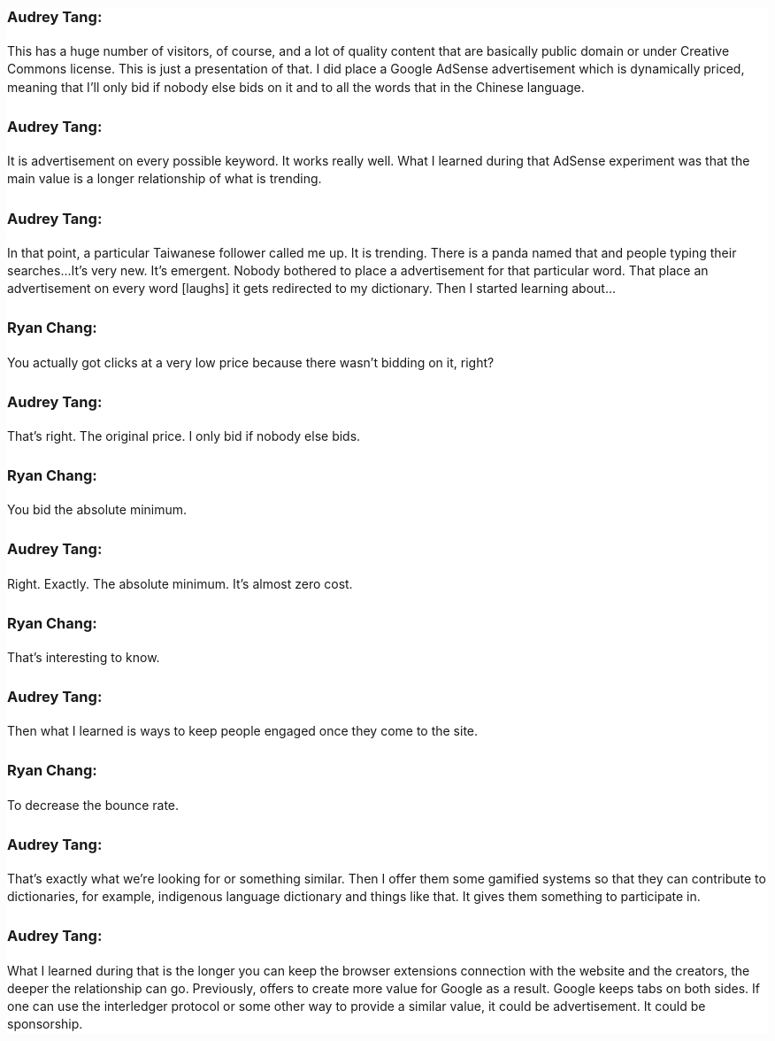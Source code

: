 ### Audrey Tang:
This has a huge number of visitors, of course, and a lot of quality content that are basically public domain or under Creative Commons license. This is just a presentation of that. I did place a Google AdSense advertisement which is dynamically priced, meaning that I’ll only bid if nobody else bids on it and to all the words that in the Chinese language.

### Audrey Tang:
It is advertisement on every possible keyword. It works really well. What I learned during that AdSense experiment was that the main value is a longer relationship of what is trending.

### Audrey Tang:
In that point, a particular Taiwanese follower called me up. It is trending. There is a panda named that and people typing their searches...It’s very new. It’s emergent. Nobody bothered to place a advertisement for that particular word. That place an advertisement on every word \[laughs\] it gets redirected to my dictionary. Then I started learning about...

### Ryan Chang:
You actually got clicks at a very low price because there wasn’t bidding on it, right?

### Audrey Tang:
That’s right. The original price. I only bid if nobody else bids.

### Ryan Chang:
You bid the absolute minimum.

### Audrey Tang:
Right. Exactly. The absolute minimum. It’s almost zero cost.

### Ryan Chang:
That’s interesting to know.

### Audrey Tang:
Then what I learned is ways to keep people engaged once they come to the site.

### Ryan Chang:
To decrease the bounce rate.

### Audrey Tang:
That’s exactly what we’re looking for or something similar. Then I offer them some gamified systems so that they can contribute to dictionaries, for example, indigenous language dictionary and things like that. It gives them something to participate in.

### Audrey Tang:
What I learned during that is the longer you can keep the browser extensions connection with the website and the creators, the deeper the relationship can go. Previously, offers to create more value for Google as a result. Google keeps tabs on both sides. If one can use the interledger protocol or some other way to provide a similar value, it could be advertisement. It could be sponsorship.
